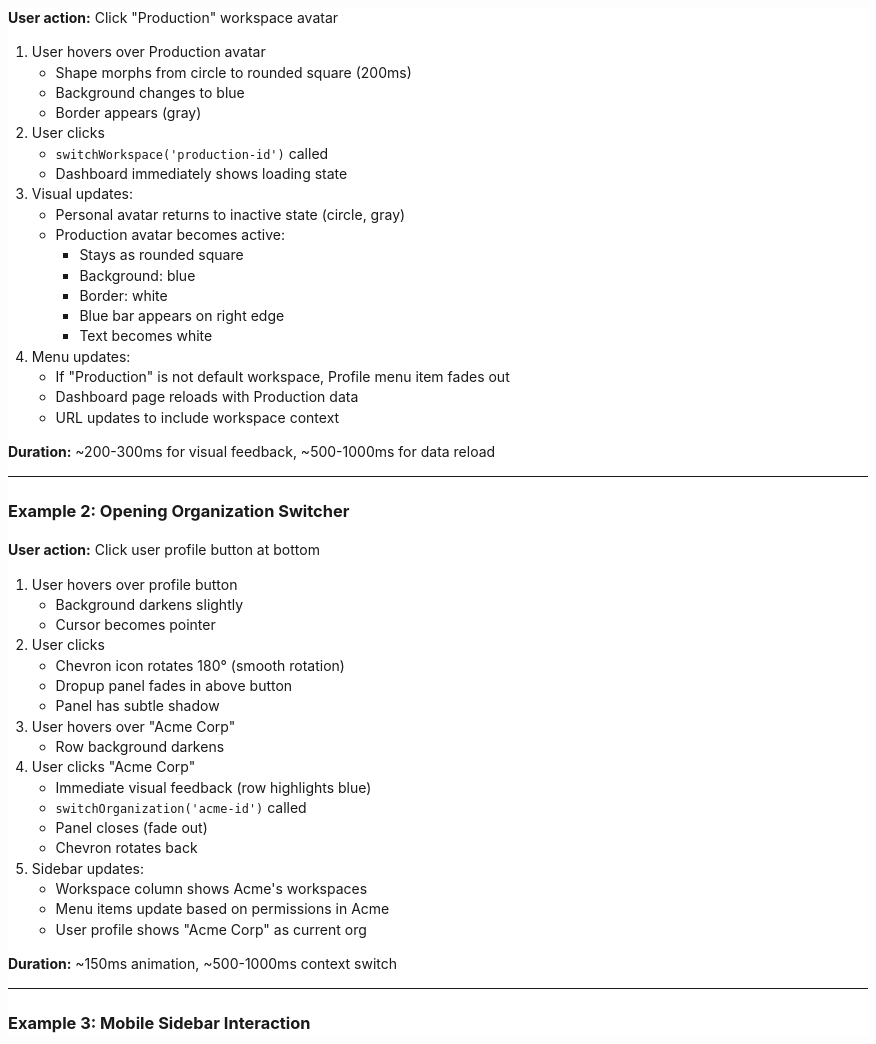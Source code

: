 **User action:** Click "Production" workspace avatar

1. User hovers over Production avatar
   - Shape morphs from circle to rounded square (200ms)
   - Background changes to blue
   - Border appears (gray)
2. User clicks
   - `switchWorkspace('production-id')` called
   - Dashboard immediately shows loading state
3. Visual updates:
   - Personal avatar returns to inactive state (circle, gray)
   - Production avatar becomes active:
     - Stays as rounded square
     - Background: blue
     - Border: white
     - Blue bar appears on right edge
     - Text becomes white
4. Menu updates:
   - If "Production" is not default workspace, Profile menu item fades out
   - Dashboard page reloads with Production data
   - URL updates to include workspace context

**Duration:** ~200-300ms for visual feedback, ~500-1000ms for data reload

---

### Example 2: Opening Organization Switcher

**User action:** Click user profile button at bottom

1. User hovers over profile button
   - Background darkens slightly
   - Cursor becomes pointer
2. User clicks
   - Chevron icon rotates 180° (smooth rotation)
   - Dropup panel fades in above button
   - Panel has subtle shadow
3. User hovers over "Acme Corp"
   - Row background darkens
4. User clicks "Acme Corp"
   - Immediate visual feedback (row highlights blue)
   - `switchOrganization('acme-id')` called
   - Panel closes (fade out)
   - Chevron rotates back
5. Sidebar updates:
   - Workspace column shows Acme's workspaces
   - Menu items update based on permissions in Acme
   - User profile shows "Acme Corp" as current org

**Duration:** ~150ms animation, ~500-1000ms context switch

---

### Example 3: Mobile Sidebar Interaction
